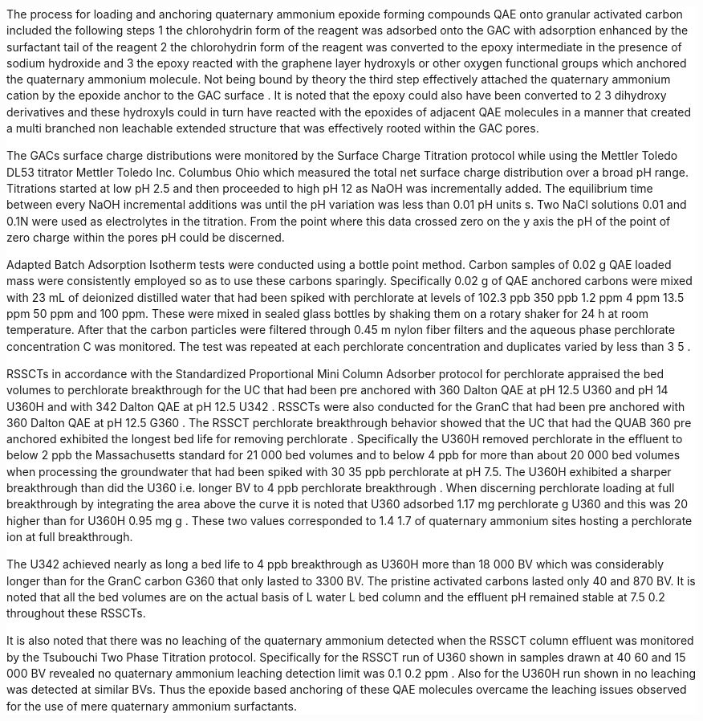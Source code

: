 The process for loading and anchoring quaternary ammonium epoxide forming compounds QAE onto granular activated carbon included the following steps 1 the chlorohydrin form of the reagent was adsorbed onto the GAC with adsorption enhanced by the surfactant tail of the reagent 2 the chlorohydrin form of the reagent was converted to the epoxy intermediate in the presence of sodium hydroxide and 3 the epoxy reacted with the graphene layer hydroxyls or other oxygen functional groups which anchored the quaternary ammonium molecule. Not being bound by theory the third step effectively attached the quaternary ammonium cation by the epoxide anchor to the GAC surface . It is noted that the epoxy could also have been converted to 2 3 dihydroxy derivatives and these hydroxyls could in turn have reacted with the epoxides of adjacent QAE molecules in a manner that created a multi branched non leachable extended structure that was effectively rooted within the GAC pores.

The GACs surface charge distributions were monitored by the Surface Charge Titration protocol while using the Mettler Toledo DL53 titrator Mettler Toledo Inc. Columbus Ohio which measured the total net surface charge distribution over a broad pH range. Titrations started at low pH 2.5 and then proceeded to high pH 12 as NaOH was incrementally added. The equilibrium time between every NaOH incremental additions was until the pH variation was less than 0.01 pH units s. Two NaCl solutions 0.01 and 0.1N were used as electrolytes in the titration. From the point where this data crossed zero on the y axis the pH of the point of zero charge within the pores pH could be discerned.

Adapted Batch Adsorption Isotherm tests were conducted using a bottle point method. Carbon samples of 0.02 g QAE loaded mass were consistently employed so as to use these carbons sparingly. Specifically 0.02 g of QAE anchored carbons were mixed with 23 mL of deionized distilled water that had been spiked with perchlorate at levels of 102.3 ppb 350 ppb 1.2 ppm 4 ppm 13.5 ppm 50 ppm and 100 ppm. These were mixed in sealed glass bottles by shaking them on a rotary shaker for 24 h at room temperature. After that the carbon particles were filtered through 0.45 m nylon fiber filters and the aqueous phase perchlorate concentration C was monitored. The test was repeated at each perchlorate concentration and duplicates varied by less than 3 5 .

RSSCTs in accordance with the Standardized Proportional Mini Column Adsorber protocol for perchlorate appraised the bed volumes to perchlorate breakthrough for the UC that had been pre anchored with 360 Dalton QAE at pH 12.5 U360 and pH 14 U360H and with 342 Dalton QAE at pH 12.5 U342 . RSSCTs were also conducted for the GranC that had been pre anchored with 360 Dalton QAE at pH 12.5 G360 . The RSSCT perchlorate breakthrough behavior showed that the UC that had the QUAB 360 pre anchored exhibited the longest bed life for removing perchlorate . Specifically the U360H removed perchlorate in the effluent to below 2 ppb the Massachusetts standard for 21 000 bed volumes and to below 4 ppb for more than about 20 000 bed volumes when processing the groundwater that had been spiked with 30 35 ppb perchlorate at pH 7.5. The U360H exhibited a sharper breakthrough than did the U360 i.e. longer BV to 4 ppb perchlorate breakthrough . When discerning perchlorate loading at full breakthrough by integrating the area above the curve it is noted that U360 adsorbed 1.17 mg perchlorate g U360 and this was 20 higher than for U360H 0.95 mg g . These two values corresponded to 1.4 1.7 of quaternary ammonium sites hosting a perchlorate ion at full breakthrough.

The U342 achieved nearly as long a bed life to 4 ppb breakthrough as U360H more than 18 000 BV which was considerably longer than for the GranC carbon G360 that only lasted to 3300 BV. The pristine activated carbons lasted only 40 and 870 BV. It is noted that all the bed volumes are on the actual basis of L water L bed column and the effluent pH remained stable at 7.5 0.2 throughout these RSSCTs.

It is also noted that there was no leaching of the quaternary ammonium detected when the RSSCT column effluent was monitored by the Tsubouchi Two Phase Titration protocol. Specifically for the RSSCT run of U360 shown in samples drawn at 40 60 and 15 000 BV revealed no quaternary ammonium leaching detection limit was 0.1 0.2 ppm . Also for the U360H run shown in no leaching was detected at similar BVs. Thus the epoxide based anchoring of these QAE molecules overcame the leaching issues observed for the use of mere quaternary ammonium surfactants.
